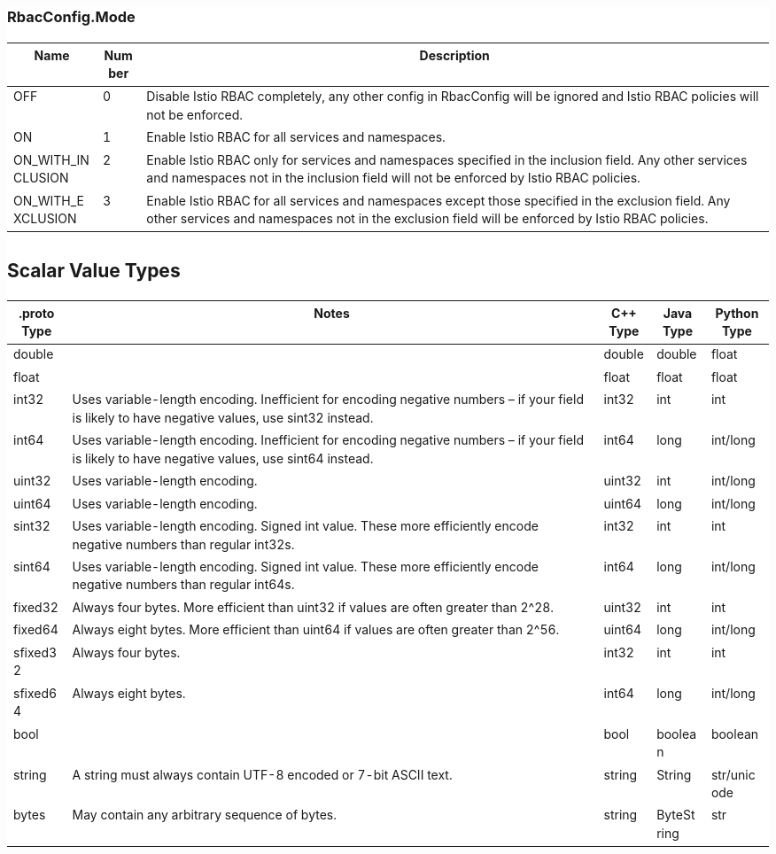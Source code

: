 

<a name="istio.rbac.v1alpha1.RbacConfig.Mode"/>

### RbacConfig.Mode


| Name | Number | Description |
| ---- | ------ | ----------- |
| OFF | 0 | Disable Istio RBAC completely, any other config in RbacConfig will be ignored and Istio RBAC policies will not be enforced. |
| ON | 1 | Enable Istio RBAC for all services and namespaces. |
| ON_WITH_INCLUSION | 2 | Enable Istio RBAC only for services and namespaces specified in the inclusion field. Any other services and namespaces not in the inclusion field will not be enforced by Istio RBAC policies. |
| ON_WITH_EXCLUSION | 3 | Enable Istio RBAC for all services and namespaces except those specified in the exclusion field. Any other services and namespaces not in the exclusion field will be enforced by Istio RBAC policies. |


 

 

 



## Scalar Value Types

| .proto Type | Notes | C++ Type | Java Type | Python Type |
| ----------- | ----- | -------- | --------- | ----------- |
| <a name="double" /> double |  | double | double | float |
| <a name="float" /> float |  | float | float | float |
| <a name="int32" /> int32 | Uses variable-length encoding. Inefficient for encoding negative numbers – if your field is likely to have negative values, use sint32 instead. | int32 | int | int |
| <a name="int64" /> int64 | Uses variable-length encoding. Inefficient for encoding negative numbers – if your field is likely to have negative values, use sint64 instead. | int64 | long | int/long |
| <a name="uint32" /> uint32 | Uses variable-length encoding. | uint32 | int | int/long |
| <a name="uint64" /> uint64 | Uses variable-length encoding. | uint64 | long | int/long |
| <a name="sint32" /> sint32 | Uses variable-length encoding. Signed int value. These more efficiently encode negative numbers than regular int32s. | int32 | int | int |
| <a name="sint64" /> sint64 | Uses variable-length encoding. Signed int value. These more efficiently encode negative numbers than regular int64s. | int64 | long | int/long |
| <a name="fixed32" /> fixed32 | Always four bytes. More efficient than uint32 if values are often greater than 2^28. | uint32 | int | int |
| <a name="fixed64" /> fixed64 | Always eight bytes. More efficient than uint64 if values are often greater than 2^56. | uint64 | long | int/long |
| <a name="sfixed32" /> sfixed32 | Always four bytes. | int32 | int | int |
| <a name="sfixed64" /> sfixed64 | Always eight bytes. | int64 | long | int/long |
| <a name="bool" /> bool |  | bool | boolean | boolean |
| <a name="string" /> string | A string must always contain UTF-8 encoded or 7-bit ASCII text. | string | String | str/unicode |
| <a name="bytes" /> bytes | May contain any arbitrary sequence of bytes. | string | ByteString | str |

